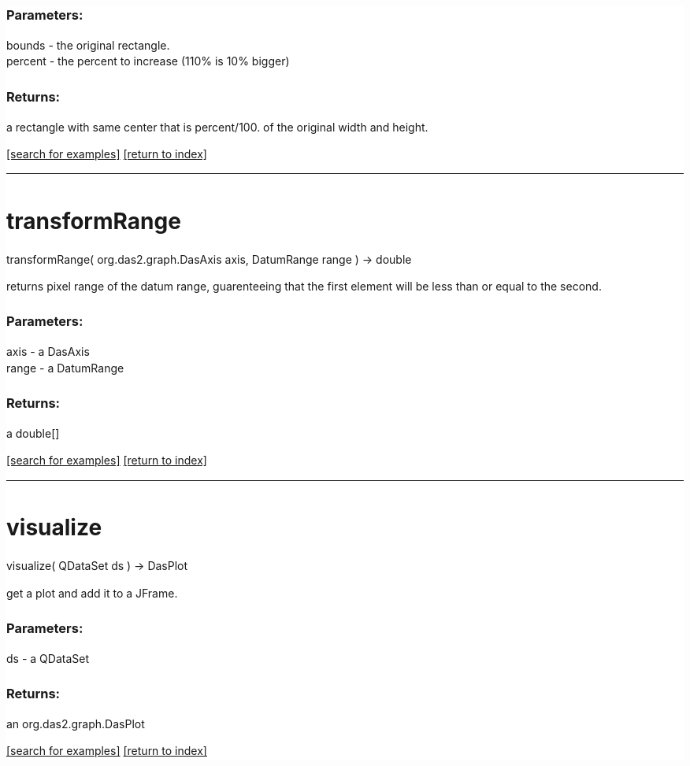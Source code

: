 ### Parameters:
bounds - the original rectangle.
<br>percent - the percent to increase (110% is 10% bigger)

### Returns:
a rectangle with same center that is percent/100. of the
 original width and height.

<a href="https://github.com/autoplot/dev/search?q=shrinkRectangle&unscoped_q=shrinkRectangle">[search for examples]</a>
<a href="https://github.com/autoplot/documentation/blob/master/javadoc/index-all.md">[return to index]</a>

***
<a name="transformRange"></a>
# transformRange
transformRange( org.das2.graph.DasAxis axis, DatumRange range ) &rarr; double

returns pixel range of the datum range, guarenteeing that the first 
 element will be less than or equal to the second.

### Parameters:
axis - a DasAxis
<br>range - a DatumRange

### Returns:
a double[]


<a href="https://github.com/autoplot/dev/search?q=transformRange&unscoped_q=transformRange">[search for examples]</a>
<a href="https://github.com/autoplot/documentation/blob/master/javadoc/index-all.md">[return to index]</a>

***
<a name="visualize"></a>
# visualize
visualize( QDataSet ds ) &rarr; DasPlot

get a plot and add it to a JFrame.

### Parameters:
ds - a QDataSet

### Returns:
an org.das2.graph.DasPlot


<a href="https://github.com/autoplot/dev/search?q=visualize&unscoped_q=visualize">[search for examples]</a>
<a href="https://github.com/autoplot/documentation/blob/master/javadoc/index-all.md">[return to index]</a>

